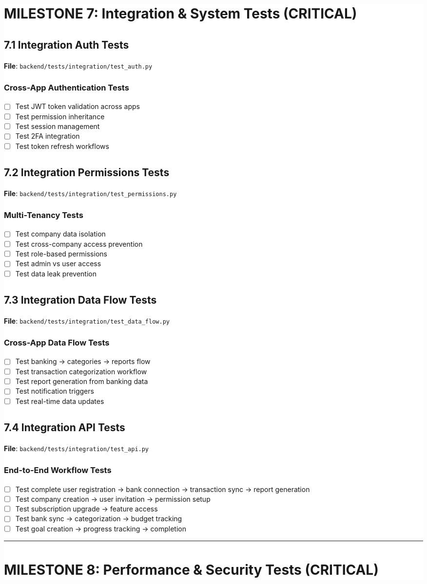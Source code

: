 
# MILESTONE 7: Integration & System Tests (CRITICAL)

## 7.1 Integration Auth Tests
**File**: `backend/tests/integration/test_auth.py`

### Cross-App Authentication Tests
- [ ] Test JWT token validation across apps
- [ ] Test permission inheritance
- [ ] Test session management
- [ ] Test 2FA integration
- [ ] Test token refresh workflows

## 7.2 Integration Permissions Tests
**File**: `backend/tests/integration/test_permissions.py`

### Multi-Tenancy Tests
- [ ] Test company data isolation
- [ ] Test cross-company access prevention
- [ ] Test role-based permissions
- [ ] Test admin vs user access
- [ ] Test data leak prevention

## 7.3 Integration Data Flow Tests
**File**: `backend/tests/integration/test_data_flow.py`

### Cross-App Data Flow Tests
- [ ] Test banking → categories → reports flow
- [ ] Test transaction categorization workflow
- [ ] Test report generation from banking data
- [ ] Test notification triggers
- [ ] Test real-time data updates

## 7.4 Integration API Tests
**File**: `backend/tests/integration/test_api.py`

### End-to-End Workflow Tests
- [ ] Test complete user registration → bank connection → transaction sync → report generation
- [ ] Test company creation → user invitation → permission setup
- [ ] Test subscription upgrade → feature access
- [ ] Test bank sync → categorization → budget tracking
- [ ] Test goal creation → progress tracking → completion

---

# MILESTONE 8: Performance & Security Tests (CRITICAL)
